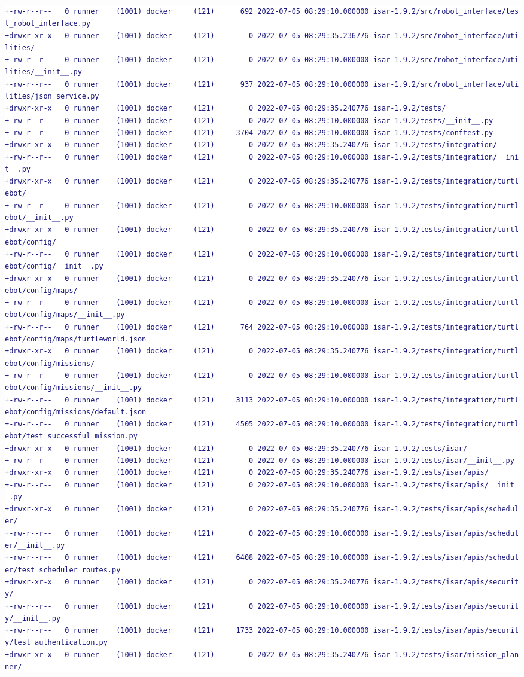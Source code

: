 ```diff
+-rw-r--r--   0 runner    (1001) docker     (121)      692 2022-07-05 08:29:10.000000 isar-1.9.2/src/robot_interface/test_robot_interface.py
+drwxr-xr-x   0 runner    (1001) docker     (121)        0 2022-07-05 08:29:35.236776 isar-1.9.2/src/robot_interface/utilities/
+-rw-r--r--   0 runner    (1001) docker     (121)        0 2022-07-05 08:29:10.000000 isar-1.9.2/src/robot_interface/utilities/__init__.py
+-rw-r--r--   0 runner    (1001) docker     (121)      937 2022-07-05 08:29:10.000000 isar-1.9.2/src/robot_interface/utilities/json_service.py
+drwxr-xr-x   0 runner    (1001) docker     (121)        0 2022-07-05 08:29:35.240776 isar-1.9.2/tests/
+-rw-r--r--   0 runner    (1001) docker     (121)        0 2022-07-05 08:29:10.000000 isar-1.9.2/tests/__init__.py
+-rw-r--r--   0 runner    (1001) docker     (121)     3704 2022-07-05 08:29:10.000000 isar-1.9.2/tests/conftest.py
+drwxr-xr-x   0 runner    (1001) docker     (121)        0 2022-07-05 08:29:35.240776 isar-1.9.2/tests/integration/
+-rw-r--r--   0 runner    (1001) docker     (121)        0 2022-07-05 08:29:10.000000 isar-1.9.2/tests/integration/__init__.py
+drwxr-xr-x   0 runner    (1001) docker     (121)        0 2022-07-05 08:29:35.240776 isar-1.9.2/tests/integration/turtlebot/
+-rw-r--r--   0 runner    (1001) docker     (121)        0 2022-07-05 08:29:10.000000 isar-1.9.2/tests/integration/turtlebot/__init__.py
+drwxr-xr-x   0 runner    (1001) docker     (121)        0 2022-07-05 08:29:35.240776 isar-1.9.2/tests/integration/turtlebot/config/
+-rw-r--r--   0 runner    (1001) docker     (121)        0 2022-07-05 08:29:10.000000 isar-1.9.2/tests/integration/turtlebot/config/__init__.py
+drwxr-xr-x   0 runner    (1001) docker     (121)        0 2022-07-05 08:29:35.240776 isar-1.9.2/tests/integration/turtlebot/config/maps/
+-rw-r--r--   0 runner    (1001) docker     (121)        0 2022-07-05 08:29:10.000000 isar-1.9.2/tests/integration/turtlebot/config/maps/__init__.py
+-rw-r--r--   0 runner    (1001) docker     (121)      764 2022-07-05 08:29:10.000000 isar-1.9.2/tests/integration/turtlebot/config/maps/turtleworld.json
+drwxr-xr-x   0 runner    (1001) docker     (121)        0 2022-07-05 08:29:35.240776 isar-1.9.2/tests/integration/turtlebot/config/missions/
+-rw-r--r--   0 runner    (1001) docker     (121)        0 2022-07-05 08:29:10.000000 isar-1.9.2/tests/integration/turtlebot/config/missions/__init__.py
+-rw-r--r--   0 runner    (1001) docker     (121)     3113 2022-07-05 08:29:10.000000 isar-1.9.2/tests/integration/turtlebot/config/missions/default.json
+-rw-r--r--   0 runner    (1001) docker     (121)     4505 2022-07-05 08:29:10.000000 isar-1.9.2/tests/integration/turtlebot/test_successful_mission.py
+drwxr-xr-x   0 runner    (1001) docker     (121)        0 2022-07-05 08:29:35.240776 isar-1.9.2/tests/isar/
+-rw-r--r--   0 runner    (1001) docker     (121)        0 2022-07-05 08:29:10.000000 isar-1.9.2/tests/isar/__init__.py
+drwxr-xr-x   0 runner    (1001) docker     (121)        0 2022-07-05 08:29:35.240776 isar-1.9.2/tests/isar/apis/
+-rw-r--r--   0 runner    (1001) docker     (121)        0 2022-07-05 08:29:10.000000 isar-1.9.2/tests/isar/apis/__init__.py
+drwxr-xr-x   0 runner    (1001) docker     (121)        0 2022-07-05 08:29:35.240776 isar-1.9.2/tests/isar/apis/scheduler/
+-rw-r--r--   0 runner    (1001) docker     (121)        0 2022-07-05 08:29:10.000000 isar-1.9.2/tests/isar/apis/scheduler/__init__.py
+-rw-r--r--   0 runner    (1001) docker     (121)     6408 2022-07-05 08:29:10.000000 isar-1.9.2/tests/isar/apis/scheduler/test_scheduler_routes.py
+drwxr-xr-x   0 runner    (1001) docker     (121)        0 2022-07-05 08:29:35.240776 isar-1.9.2/tests/isar/apis/security/
+-rw-r--r--   0 runner    (1001) docker     (121)        0 2022-07-05 08:29:10.000000 isar-1.9.2/tests/isar/apis/security/__init__.py
+-rw-r--r--   0 runner    (1001) docker     (121)     1733 2022-07-05 08:29:10.000000 isar-1.9.2/tests/isar/apis/security/test_authentication.py
+drwxr-xr-x   0 runner    (1001) docker     (121)        0 2022-07-05 08:29:35.240776 isar-1.9.2/tests/isar/mission_planner/
```
